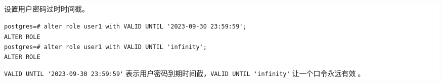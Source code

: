 设置用户密码过时时间截。
```
postgres=# alter role user1 with VALID UNTIL '2023-09-30 23:59:59';
ALTER ROLE 
postgres=# alter role user1 with VALID UNTIL 'infinity'; 
ALTER ROLE 
```
`VALID UNTIL '2023-09-30 23:59:59'` 表示用户密码到期时间截，`VALID UNTIL 'infinity'` 让一个口令永远有效 。
